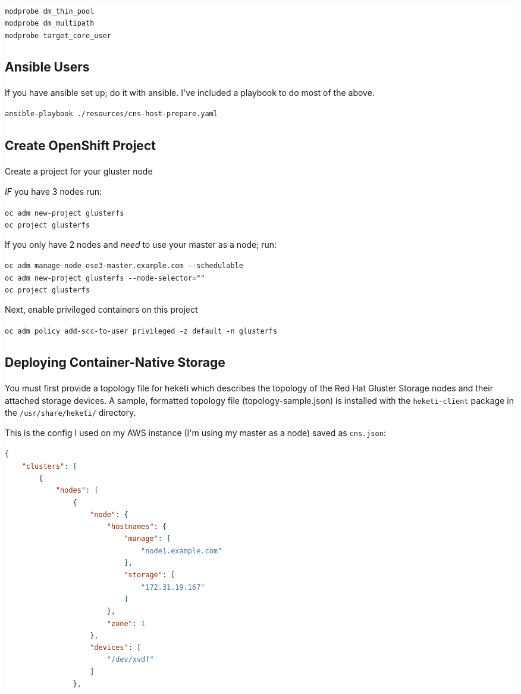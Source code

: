 ```
modprobe dm_thin_pool
modprobe dm_multipath
modprobe target_core_user
```

## Ansible Users

If you have ansible set up; do it with ansible. I've included a playbook to do most of the above.

```
ansible-playbook ./resources/cns-host-prepare.yaml
```

## Create OpenShift Project

Create a project for your gluster node

*IF* you have 3 nodes run:

```
oc adm new-project glusterfs
oc project glusterfs
```

If you only have 2 nodes and *need* to use your master as a node; run:

```
oc adm manage-node ose3-master.example.com --schedulable
oc adm new-project glusterfs --node-selector=""
oc project glusterfs
```

Next, enable privileged containers on this project

```
oc adm policy add-scc-to-user privileged -z default -n glusterfs
```


## Deploying Container-Native Storage

You must first provide a topology file for heketi which describes the topology of the Red Hat Gluster Storage nodes and their attached storage devices.
A sample, formatted topology file (topology-sample.json) is installed with the `heketi-client` package in the `/usr/share/heketi/` directory.

This is the config I used on my AWS instance (I'm using my master as a node) saved as `cns.json`:

```json
{
    "clusters": [
        {
            "nodes": [
                {
                    "node": {
                        "hostnames": {
                            "manage": [
                                "node1.example.com"
                            ],
                            "storage": [
                                "172.31.19.167"
                            ]
                        },
                        "zone": 1
                    },
                    "devices": [
                        "/dev/xvdf"
                    ]
                },
```